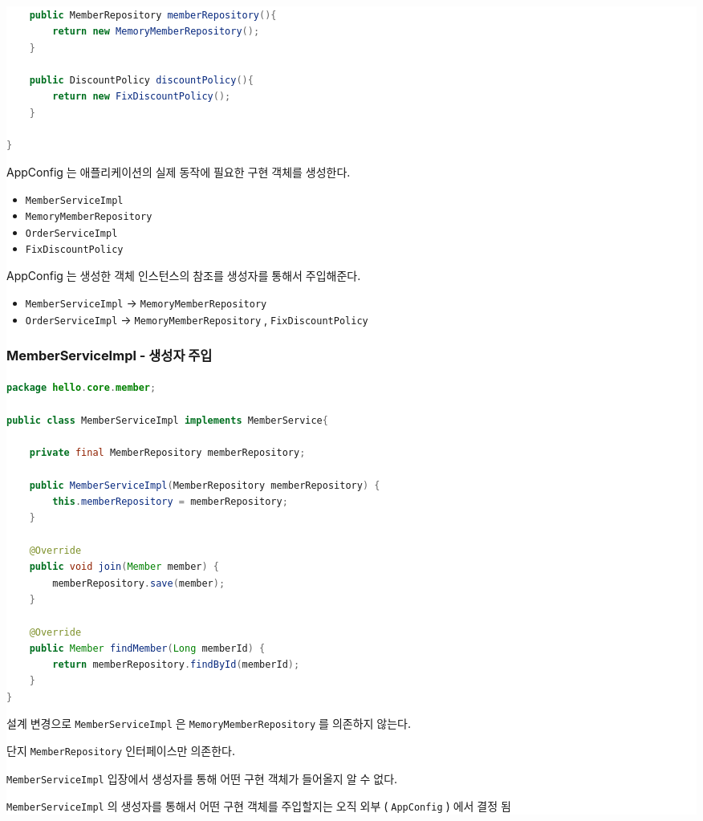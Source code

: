 ```java
    public MemberRepository memberRepository(){
        return new MemoryMemberRepository();
    }

    public DiscountPolicy discountPolicy(){
        return new FixDiscountPolicy();
    }

}
```

AppConfig 는 애플리케이션의 실제 동작에 필요한 구현 객체를 생성한다.

- `MemberServiceImpl`
- `MemoryMemberRepository`
- `OrderServiceImpl`
- `FixDiscountPolicy`

AppConfig 는 생성한 객체 인스턴스의 참조를 생성자를 통해서 주입해준다.

- `MemberServiceImpl` → `MemoryMemberRepository`
- `OrderServiceImpl` → `MemoryMemberRepository` , `FixDiscountPolicy`

### MemberServiceImpl - 생성자 주입

```java
package hello.core.member;

public class MemberServiceImpl implements MemberService{

    private final MemberRepository memberRepository;

    public MemberServiceImpl(MemberRepository memberRepository) {
        this.memberRepository = memberRepository;
    }

    @Override
    public void join(Member member) {
        memberRepository.save(member);
    }

    @Override
    public Member findMember(Long memberId) {
        return memberRepository.findById(memberId);
    }
}
```

설계 변경으로 `MemberServiceImpl` 은 `MemoryMemberRepository` 를 의존하지 않는다.

단지 `MemberRepository` 인터페이스만 의존한다.

`MemberServiceImpl` 입장에서 생성자를 통해 어떤 구현 객체가 들어올지 알 수 없다.

`MemberServiceImpl` 의 생성자를 통해서 어떤 구현 객체를 주입할지는 오직 외부 ( `AppConfig` ) 에서 결정 됨
